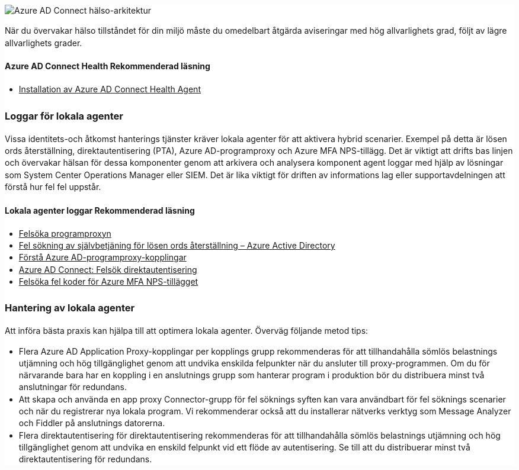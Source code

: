 ![Azure AD Connect hälso-arkitektur](./media/active-directory-ops-guide/active-directory-ops-img16.png)

När du övervakar hälso tillståndet för din miljö måste du omedelbart åtgärda aviseringar med hög allvarlighets grad, följt av lägre allvarlighets grader.

#### <a name="azure-ad-connect-health-recommended-reading"></a>Azure AD Connect Health Rekommenderad läsning

- [Installation av Azure AD Connect Health Agent](https://docs.microsoft.com/azure/active-directory/hybrid/how-to-connect-health-agent-install)

### <a name="on-premises-agents-logs"></a>Loggar för lokala agenter

Vissa identitets-och åtkomst hanterings tjänster kräver lokala agenter för att aktivera hybrid scenarier. Exempel på detta är lösen ords återställning, direktautentisering (PTA), Azure AD-programproxy och Azure MFA NPS-tillägg. Det är viktigt att drifts bas linjen och övervakar hälsan för dessa komponenter genom att arkivera och analysera komponent agent loggar med hjälp av lösningar som System Center Operations Manager eller SIEM. Det är lika viktigt för driften av informations lag eller supportavdelningen att förstå hur fel fel uppstår.

#### <a name="on-premises-agents-logs-recommended-reading"></a>Lokala agenter loggar Rekommenderad läsning

- [Felsöka programproxyn](https://docs.microsoft.com/azure/active-directory/active-directory-application-proxy-troubleshoot)
- [Fel sökning av självbetjäning för lösen ords återställning – Azure Active Directory](https://docs.microsoft.com/azure/active-directory/active-directory-passwords-troubleshoot#password-writeback-event-log-error-codes)
- [Förstå Azure AD-programproxy-kopplingar](https://docs.microsoft.com/azure/active-directory/application-proxy-understand-connectors)
- [Azure AD Connect: Felsök direktautentisering](https://docs.microsoft.com/azure/active-directory/connect/active-directory-aadconnect-troubleshoot-pass-through-authentication#collecting-pass-through-authentication-agent-logs)
- [Felsöka fel koder för Azure MFA NPS-tillägget](https://docs.microsoft.com/azure/multi-factor-authentication/multi-factor-authentication-nps-errors)

### <a name="on-premises-agents-management"></a>Hantering av lokala agenter

Att införa bästa praxis kan hjälpa till att optimera lokala agenter. Överväg följande metod tips:

- Flera Azure AD Application Proxy-kopplingar per kopplings grupp rekommenderas för att tillhandahålla sömlös belastnings utjämning och hög tillgänglighet genom att undvika enskilda felpunkter när du ansluter till proxy-programmen. Om du för närvarande bara har en koppling i en anslutnings grupp som hanterar program i produktion bör du distribuera minst två anslutningar för redundans.
- Att skapa och använda en app proxy Connector-grupp för fel söknings syften kan vara användbart för fel söknings scenarier och när du registrerar nya lokala program. Vi rekommenderar också att du installerar nätverks verktyg som Message Analyzer och Fiddler på anslutnings datorerna.
- Flera direktautentisering för direktautentisering rekommenderas för att tillhandahålla sömlös belastnings utjämning och hög tillgänglighet genom att undvika en enskild felpunkt vid ett flöde av autentisering. Se till att du distribuerar minst två direktautentisering för redundans.
